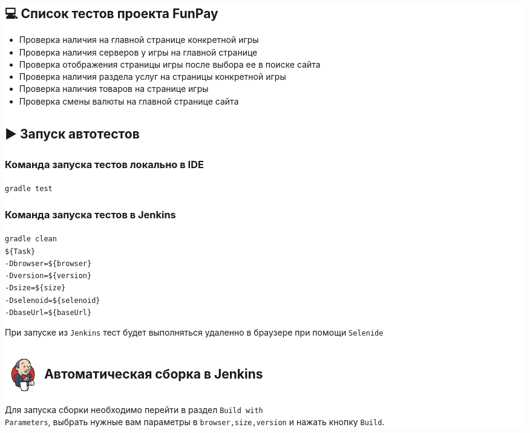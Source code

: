 ## :computer: Список тестов проекта FunPay
* Проверка наличия на главной странице конкретной игры
* Проверка наличия серверов у игры на главной странице
* Проверка отображения страницы игры после выбора ее в поиске сайта
* Проверка наличия раздела услуг на страницы конкретной игры
* Проверка наличия товаров на странице игры
* Проверка смены валюты на главной странице сайта

## :arrow_forward: Запуск автотестов

### Команда запуска тестов локально в IDE
```
gradle test
```

### Команда запуска тестов в Jenkins
```
gradle clean
${Task}
-Dbrowser=${browser}
-Dversion=${version}
-Dsize=${size}
-Dselenoid=${selenoid}
-DbaseUrl=${baseUrl}
```
При запуске из <code>Jenkins</code> тест будет выполняться удаленно в браузере при помощи <code>Selenide</code>


## <img width="7%" style="vertical-align:middle" title="Jenkins" src="mediaReadme/logo/Jenkins.svg"> Автоматическая сборка в Jenkins

Для запуска сборки необходимо перейти в раздел <code>Build with Parameters</code>, выбрать нужные вам параметры в <code>browser,size,version</code> и нажать кнопку <code>Build</code>.
<p align="center">